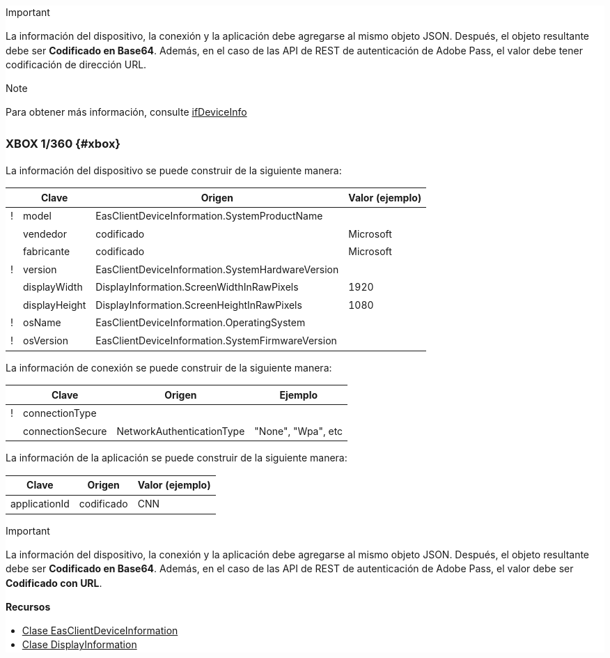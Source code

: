 >[!IMPORTANT]
>
La información del dispositivo, la conexión y la aplicación debe agregarse al mismo objeto JSON. Después, el objeto resultante debe ser **Codificado en Base64**. Además, en el caso de las API de REST de autenticación de Adobe Pass, el valor debe tener codificación de dirección URL.

>[!NOTE]
>
Para obtener más información, consulte [ifDeviceInfo](https://developer.roku.com/docs/references/brightscript/interfaces/ifdeviceinfo.md)

### XBOX 1/360 {#xbox}

La información del dispositivo se puede construir de la siguiente manera:

|   | Clave | Origen | Valor (ejemplo) |
|---|---|---|---|
| ! | model | EasClientDeviceInformation.SystemProductName |                 |
|   | vendedor | codificado | Microsoft |
|   | fabricante | codificado | Microsoft |
| ! | version | EasClientDeviceInformation.SystemHardwareVersion |                 |
|   | displayWidth | DisplayInformation.ScreenWidthInRawPixels | 1920 |
|   | displayHeight | DisplayInformation.ScreenHeightInRawPixels | 1080 |
| ! | osName | EasClientDeviceInformation.OperatingSystem |                 |
| ! | osVersion | EasClientDeviceInformation.SystemFirmwareVersion |                 |

La información de conexión se puede construir de la siguiente manera:

|   | Clave | Origen | Ejemplo |
|---|---|---|---|
| ! | connectionType |                                                   |                   |
|   | connectionSecure | NetworkAuthenticationType | &quot;None&quot;, &quot;Wpa&quot;, etc |

La información de la aplicación se puede construir de la siguiente manera:

| Clave | Origen | Valor (ejemplo) |
|---|---|---|
| applicationId | codificado | CNN |

>[!IMPORTANT]
>
La información del dispositivo, la conexión y la aplicación debe agregarse al mismo objeto JSON. Después, el objeto resultante debe ser **Codificado en Base64**. Además, en el caso de las API de REST de autenticación de Adobe Pass, el valor debe ser **Codificado con URL**.

**Recursos**

* [Clase EasClientDeviceInformation](https://docs.microsoft.com/en-us/uwp/api/windows.security.exchangeactivesyncprovisioning.easclientdeviceinformation?view=winrt-22000)
* [Clase DisplayInformation](https://docs.microsoft.com/en-us/uwp/api/windows.graphics.display.displayinformation?view=winrt-22000)
